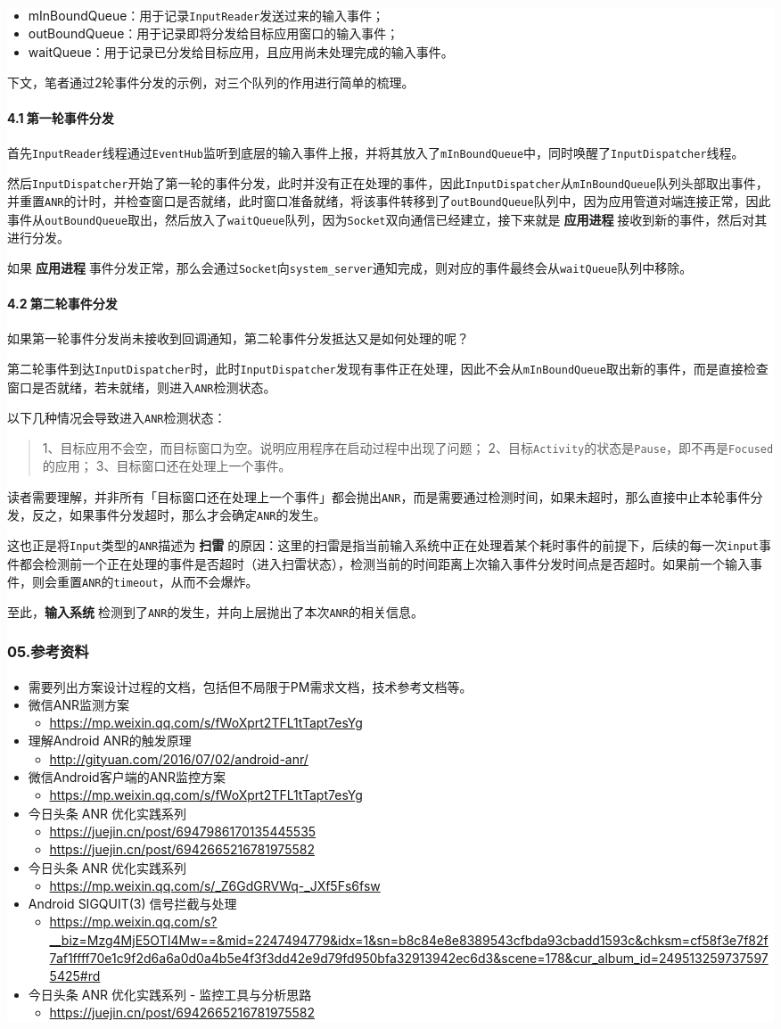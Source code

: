 * mInBoundQueue：用于记录`InputReader`发送过来的输入事件；
* outBoundQueue：用于记录即将分发给目标应用窗口的输入事件；
* waitQueue：用于记录已分发给目标应用，且应用尚未处理完成的输入事件。

下文，笔者通过2轮事件分发的示例，对三个队列的作用进行简单的梳理。

#### 4.1 第一轮事件分发

首先`InputReader`线程通过`EventHub`监听到底层的输入事件上报，并将其放入了`mInBoundQueue`中，同时唤醒了`InputDispatcher`线程。

然后`InputDispatcher`开始了第一轮的事件分发，此时并没有正在处理的事件，因此`InputDispatcher`从`mInBoundQueue`队列头部取出事件，并重置`ANR`的计时，并检查窗口是否就绪，此时窗口准备就绪，将该事件转移到了`outBoundQueue`队列中，因为应用管道对端连接正常，因此事件从`outBoundQueue`取出，然后放入了`waitQueue`队列，因为`Socket`双向通信已经建立，接下来就是 **应用进程** 接收到新的事件，然后对其进行分发。

如果 **应用进程** 事件分发正常，那么会通过`Socket`向`system_server`通知完成，则对应的事件最终会从`waitQueue`队列中移除。

#### 4.2 第二轮事件分发

如果第一轮事件分发尚未接收到回调通知，第二轮事件分发抵达又是如何处理的呢？

第二轮事件到达`InputDispatcher`时，此时`InputDispatcher`发现有事件正在处理，因此不会从`mInBoundQueue`取出新的事件，而是直接检查窗口是否就绪，若未就绪，则进入`ANR`检测状态。

以下几种情况会导致进入`ANR`检测状态：

> 1、目标应用不会空，而目标窗口为空。说明应用程序在启动过程中出现了问题；
> 2、目标`Activity`的状态是`Pause`，即不再是`Focused`的应用；
> 3、目标窗口还在处理上一个事件。

读者需要理解，并非所有「目标窗口还在处理上一个事件」都会抛出`ANR`，而是需要通过检测时间，如果未超时，那么直接中止本轮事件分发，反之，如果事件分发超时，那么才会确定`ANR`的发生。

这也正是将`Input`类型的`ANR`描述为 **扫雷** 的原因：这里的扫雷是指当前输入系统中正在处理着某个耗时事件的前提下，后续的每一次`input`事件都会检测前一个正在处理的事件是否超时（进入扫雷状态），检测当前的时间距离上次输入事件分发时间点是否超时。如果前一个输入事件，则会重置`ANR`的`timeout`，从而不会爆炸。

至此，**输入系统** 检测到了`ANR`的发生，并向上层抛出了本次`ANR`的相关信息。


### 05.参考资料
- 需要列出方案设计过程的文档，包括但不局限于PM需求文档，技术参考文档等。
- 微信ANR监测方案
    - https://mp.weixin.qq.com/s/fWoXprt2TFL1tTapt7esYg
- 理解Android ANR的触发原理
    - http://gityuan.com/2016/07/02/android-anr/
- 微信Android客户端的ANR监控方案
    - https://mp.weixin.qq.com/s/fWoXprt2TFL1tTapt7esYg
- 今日头条 ANR 优化实践系列
    - https://juejin.cn/post/6947986170135445535
    - https://juejin.cn/post/6942665216781975582
- 今日头条 ANR 优化实践系列
    - https://mp.weixin.qq.com/s/_Z6GdGRVWq-_JXf5Fs6fsw
- Android SIGQUIT(3) 信号拦截与处理
    - https://mp.weixin.qq.com/s?__biz=Mzg4MjE5OTI4Mw==&mid=2247494779&idx=1&sn=b8c84e8e8389543cfbda93cbadd1593c&chksm=cf58f3e7f82f7af1ffff70e1c9f2d6a6a0d0a4b5e4f3f3dd42e9d79fd950bfa32913942ec6d3&scene=178&cur_album_id=2495132597375975425#rd
- 今日头条 ANR 优化实践系列 - 监控工具与分析思路
    - https://juejin.cn/post/6942665216781975582

